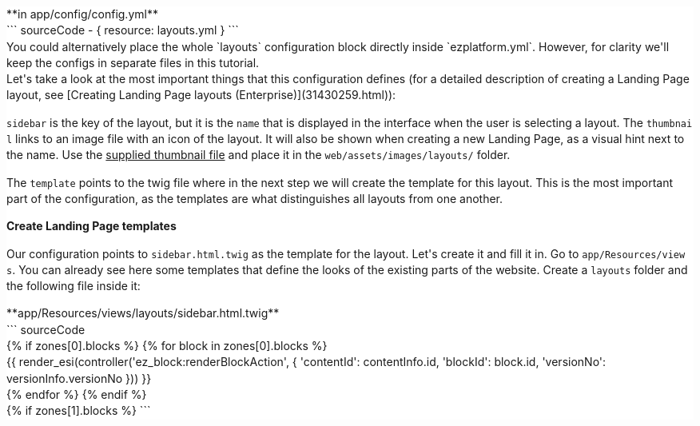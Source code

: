 <div class="code panel pdl" style="border-width: 1px;">
<div class="codeHeader panelHeader pdl"
style="border-bottom-width: 1px;">
**in app/config/config.yml**

</div>
<div class="codeContent panelContent pdl">
``` sourceCode
- { resource: layouts.yml }
```

</div>
</div>
<div
class="confluence-information-macro confluence-information-macro-tip">
<div class="confluence-information-macro-body">
You could alternatively place the whole `layouts` configuration block directly inside `ezplatform.yml`. However, for clarity we'll keep the configs in separate files in this tutorial.

</div>
</div>
Let's take a look at the most important things that this configuration defines (for a detailed description of creating a Landing Page layout, see [Creating Landing Page layouts (Enterprise)](31430259.html)):

`sidebar` is the key of the layout, but it is the `name` that is displayed in the interface when the user is selecting a layout. The `thumbnail` links to an image file with an icon of the layout. It will also be shown when creating a new Landing Page, as a visual hint next to the name. Use the [supplied thumbnail file](https://github.com/ezsystems/ezstudio-beginner-tutorial/blob/step2/web/assets/images/layouts/sidebar.png) and place it in the `web/assets/images/layouts/` folder.

The `template` points to the twig file where in the next step we will create the template for this layout. This is the most important part of the configuration, as the templates are what distinguishes all layouts from one another.

**Create Landing Page templates**

Our configuration points to `sidebar.html.twig` as the template for the layout. Let's create it and fill it in. Go to `app/Resources/views`. You can already see here some templates that define the looks of the existing parts of the website. Create a `layouts` folder and the following file inside it:

<div class="code panel pdl" style="border-width: 1px;">
<div class="codeHeader panelHeader pdl"
style="border-bottom-width: 1px;">
**app/Resources/views/layouts/sidebar.html.twig**

</div>
<div class="codeContent panelContent pdl">
``` sourceCode
<div data-studio-zones-container>
    <main class="landing-page__zone landing-page__zone--{{ zones[0].id }} landing-page__zone--left col-xs-8" data-studio-zone="{{ zones[0].id }}">
        {% if zones[0].blocks %}
            {% for block in zones[0].blocks %}
                <div class="landing-page__block block_{{ block.type }}">
                    {{ render_esi(controller('ez_block:renderBlockAction', {
                        'contentId': contentInfo.id,
                        'blockId': block.id,
                        'versionNo': versionInfo.versionNo
                    })) }}
                </div>
            {% endfor %}
        {% endif %}
    </main>
    <aside class="landing-page__zone landing-page__zone--{{ zones[1].id }} landing-page__zone--left col-xs-4" data-studio-zone="{{ zones[1].id }}">
        {% if zones[1].blocks %}
```